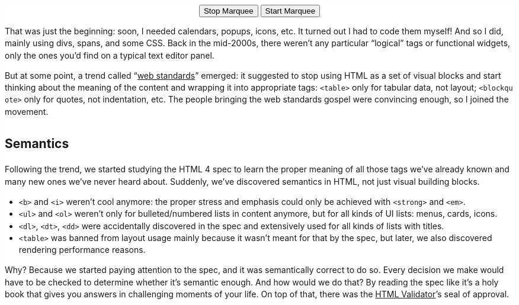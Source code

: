 <p style="text-align: center">
  <button
    type="button"
    onclick="document.getElementById('marquee').stop()"
    style="all: revert"
  >
    Stop Marquee
  </button>
  <button
    type="button"
    onclick="document.getElementById('marquee').start()"
    style="all: revert"
  >
    Start Marquee
  </button>
</p>

<script>
  if (matchMedia('(prefers-reduced-motion)').matches) {
    document.getElementById('marquee').stop();
  }
</script>

That was just the beginning: soon, I needed calendars, popups, icons, etc. It turned out I had to code them myself! And so I did, mainly using divs, spans, and some CSS. Back in the mid-2000s, there weren’t any particular “logical” tags or functional widgets, only the ones you’d find on a typical text editor panel.

But at some point, a trend called “[web standards](https://www.webstandards.org/)” emerged: it suggested to stop using HTML as a set of visual blocks and start thinking about the meaning of the content and wrapping it into appropriate tags: `<table>` only for tabular data, not layout; `<blockquote>` only for quotes, not indentation, etc. The people bringing the web standards gospel were convincing enough, so I joined the movement.

## Semantics

Following the trend, we started studying the HTML 4 spec to learn the proper meaning of all those tags we’ve already known and many new ones we’ve never heard about. Suddenly, we’ve discovered semantics in HTML, not just visual building blocks.

- `<b>` and `<i>` weren’t cool anymore: the proper stress and emphasis could only be achieved with `<strong>` and `<em>`.
- `<ul>` and `<ol>` weren’t only for bulleted/numbered lists in content anymore, but for all kinds of UI lists: menus, cards, icons.
- `<dl>`, `<dt>`, `<dd>` were accidentally discovered in the spec and extensively used for all kinds of lists with titles.
- `<table>` was banned from layout usage mainly because it wasn’t meant for that by the spec, but later, we also discovered rendering performance reasons.

Why? Because we started paying attention to the spec, and it was semantically correct to do so. Every decision we make would have to be checked to determine whether it’s semantic enough. And how would we do that? By reading the spec like it’s a holy book that gives you answers in challenging moments of your life. On top of that, there was the [HTML Validator](https://validator.w3.org/)’s seal of approval.
